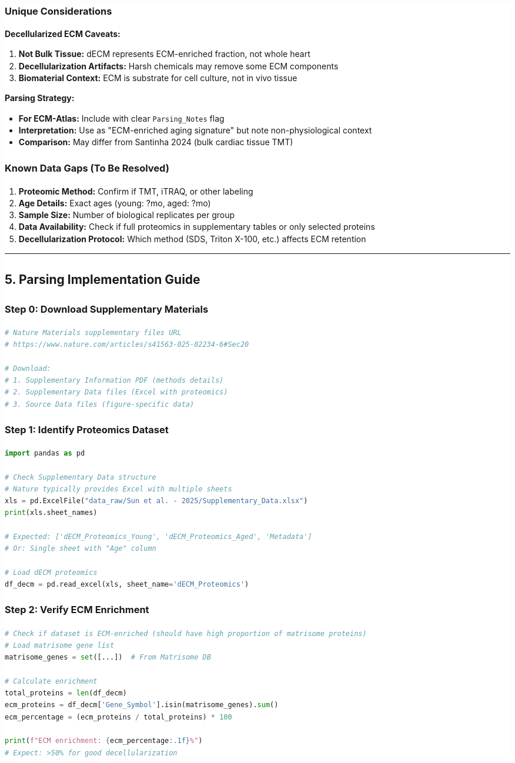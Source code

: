 ### Unique Considerations
**Decellularized ECM Caveats:**
1. **Not Bulk Tissue:** dECM represents ECM-enriched fraction, not whole heart
2. **Decellularization Artifacts:** Harsh chemicals may remove some ECM components
3. **Biomaterial Context:** ECM is substrate for cell culture, not in vivo tissue

**Parsing Strategy:**
- **For ECM-Atlas:** Include with clear `Parsing_Notes` flag
- **Interpretation:** Use as "ECM-enriched aging signature" but note non-physiological context
- **Comparison:** May differ from Santinha 2024 (bulk cardiac tissue TMT)

### Known Data Gaps (To Be Resolved)
1. **Proteomic Method:** Confirm if TMT, iTRAQ, or other labeling
2. **Age Details:** Exact ages (young: ?mo, aged: ?mo)
3. **Sample Size:** Number of biological replicates per group
4. **Data Availability:** Check if full proteomics in supplementary tables or only selected proteins
5. **Decellularization Protocol:** Which method (SDS, Triton X-100, etc.) affects ECM retention

---

## 5. Parsing Implementation Guide

### Step 0: Download Supplementary Materials
```bash
# Nature Materials supplementary files URL
# https://www.nature.com/articles/s41563-025-02234-6#Sec20

# Download:
# 1. Supplementary Information PDF (methods details)
# 2. Supplementary Data files (Excel with proteomics)
# 3. Source Data files (figure-specific data)
```

### Step 1: Identify Proteomics Dataset
```python
import pandas as pd

# Check Supplementary Data structure
# Nature typically provides Excel with multiple sheets
xls = pd.ExcelFile("data_raw/Sun et al. - 2025/Supplementary_Data.xlsx")
print(xls.sheet_names)

# Expected: ['dECM_Proteomics_Young', 'dECM_Proteomics_Aged', 'Metadata']
# Or: Single sheet with "Age" column

# Load dECM proteomics
df_decm = pd.read_excel(xls, sheet_name='dECM_Proteomics')
```

### Step 2: Verify ECM Enrichment
```python
# Check if dataset is ECM-enriched (should have high proportion of matrisome proteins)
# Load matrisome gene list
matrisome_genes = set([...])  # From Matrisome DB

# Calculate enrichment
total_proteins = len(df_decm)
ecm_proteins = df_decm['Gene_Symbol'].isin(matrisome_genes).sum()
ecm_percentage = (ecm_proteins / total_proteins) * 100

print(f"ECM enrichment: {ecm_percentage:.1f}%")
# Expect: >50% for good decellularization
```